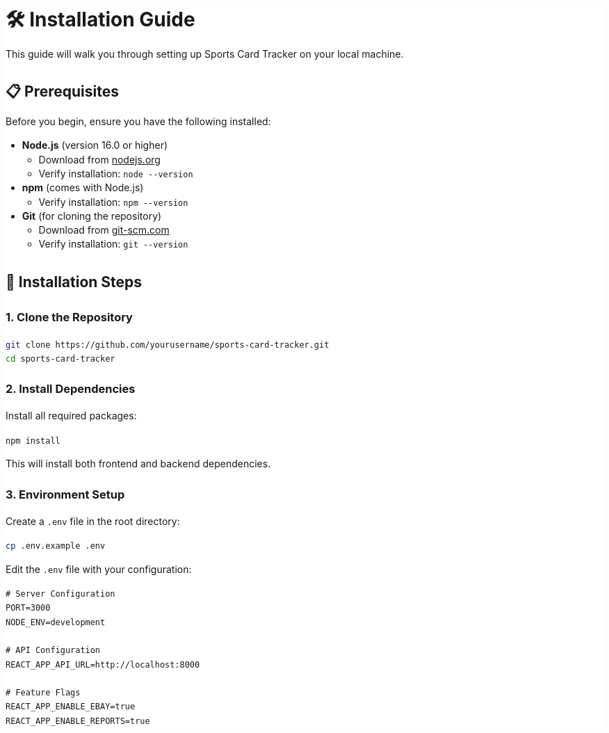 # 🛠️ Installation Guide

This guide will walk you through setting up Sports Card Tracker on your local machine.

## 📋 Prerequisites

Before you begin, ensure you have the following installed:

- **Node.js** (version 16.0 or higher)
  - Download from [nodejs.org](https://nodejs.org/)
  - Verify installation: `node --version`
- **npm** (comes with Node.js)
  - Verify installation: `npm --version`
- **Git** (for cloning the repository)
  - Download from [git-scm.com](https://git-scm.com/)
  - Verify installation: `git --version`

## 🚀 Installation Steps

### 1. Clone the Repository

```bash
git clone https://github.com/yourusername/sports-card-tracker.git
cd sports-card-tracker
```

### 2. Install Dependencies

Install all required packages:

```bash
npm install
```

This will install both frontend and backend dependencies.

### 3. Environment Setup

Create a `.env` file in the root directory:

```bash
cp .env.example .env
```

Edit the `.env` file with your configuration:

```env
# Server Configuration
PORT=3000
NODE_ENV=development

# API Configuration
REACT_APP_API_URL=http://localhost:8000

# Feature Flags
REACT_APP_ENABLE_EBAY=true
REACT_APP_ENABLE_REPORTS=true
```

